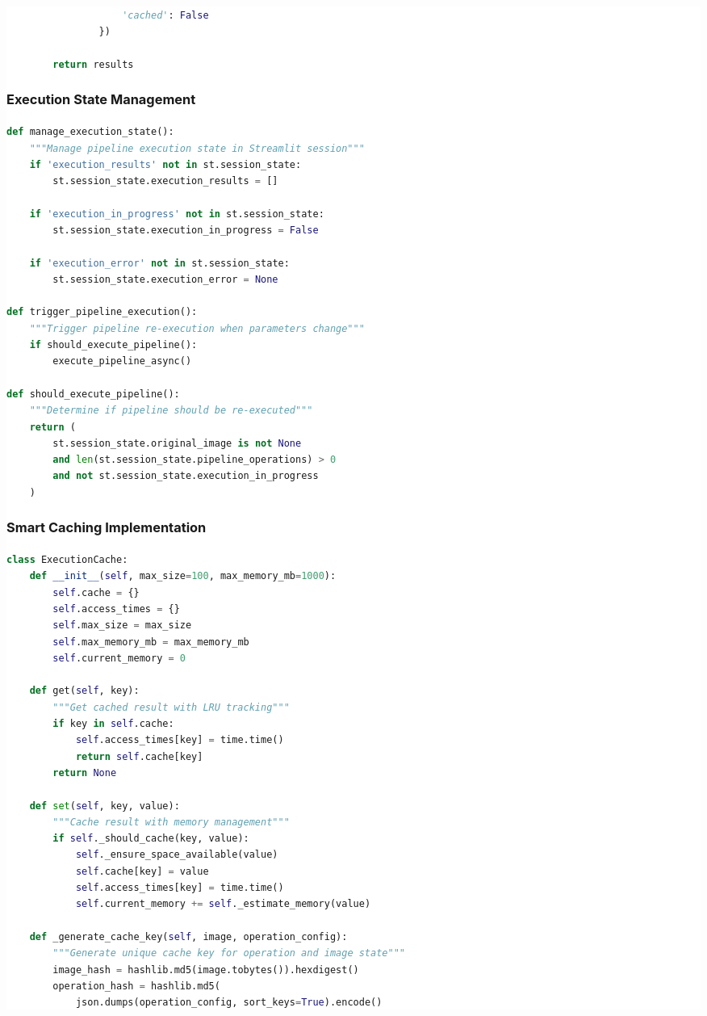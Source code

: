 ```python
                    'cached': False
                })

        return results
```

### Execution State Management
```python
def manage_execution_state():
    """Manage pipeline execution state in Streamlit session"""
    if 'execution_results' not in st.session_state:
        st.session_state.execution_results = []

    if 'execution_in_progress' not in st.session_state:
        st.session_state.execution_in_progress = False

    if 'execution_error' not in st.session_state:
        st.session_state.execution_error = None

def trigger_pipeline_execution():
    """Trigger pipeline re-execution when parameters change"""
    if should_execute_pipeline():
        execute_pipeline_async()

def should_execute_pipeline():
    """Determine if pipeline should be re-executed"""
    return (
        st.session_state.original_image is not None
        and len(st.session_state.pipeline_operations) > 0
        and not st.session_state.execution_in_progress
    )
```

### Smart Caching Implementation
```python
class ExecutionCache:
    def __init__(self, max_size=100, max_memory_mb=1000):
        self.cache = {}
        self.access_times = {}
        self.max_size = max_size
        self.max_memory_mb = max_memory_mb
        self.current_memory = 0

    def get(self, key):
        """Get cached result with LRU tracking"""
        if key in self.cache:
            self.access_times[key] = time.time()
            return self.cache[key]
        return None

    def set(self, key, value):
        """Cache result with memory management"""
        if self._should_cache(key, value):
            self._ensure_space_available(value)
            self.cache[key] = value
            self.access_times[key] = time.time()
            self.current_memory += self._estimate_memory(value)

    def _generate_cache_key(self, image, operation_config):
        """Generate unique cache key for operation and image state"""
        image_hash = hashlib.md5(image.tobytes()).hexdigest()
        operation_hash = hashlib.md5(
            json.dumps(operation_config, sort_keys=True).encode()
```